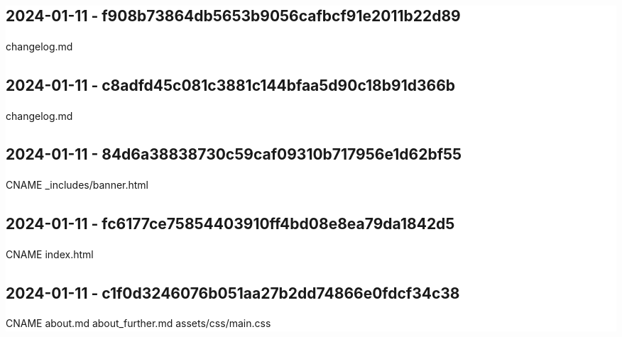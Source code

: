 ## 2024-01-11 - f908b73864db5653b9056cafbcf91e2011b22d89
changelog.md

## 2024-01-11 - c8adfd45c081c3881c144bfaa5d90c18b91d366b
changelog.md

## 2024-01-11 - 84d6a38838730c59caf09310b717956e1d62bf55
CNAME
_includes/banner.html

## 2024-01-11 - fc6177ce75854403910ff4bd08e8ea79da1842d5
CNAME
index.html

## 2024-01-11 - c1f0d3246076b051aa27b2dd74866e0fdcf34c38
CNAME
about.md
about_further.md
assets/css/main.css

